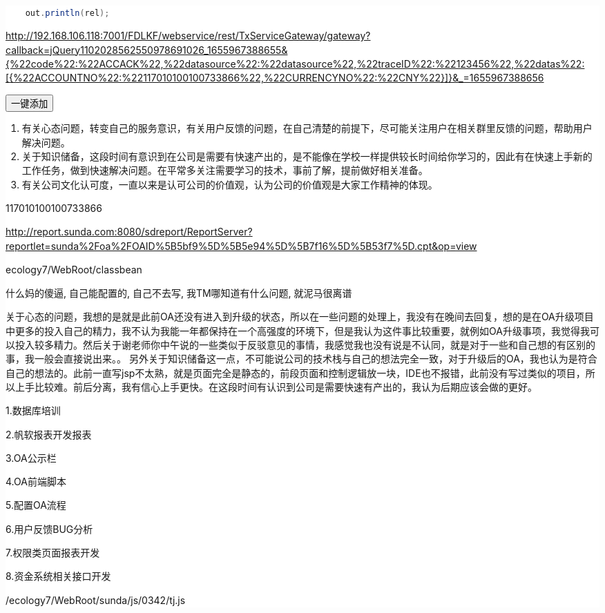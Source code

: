 ```java
    out.println(rel);
```

http://192.168.106.118:7001/FDLKF/webservice/rest/TxServiceGateway/gateway?callback=jQuery1102028562550978691026_1655967388655&{%22code%22:%22ACCACK%22,%22datasource%22:%22datasource%22,%22traceID%22:%22123456%22,%22datas%22:[{%22ACCOUNTNO%22:%22117010100100733866%22,%22CURRENCYNO%22:%22CNY%22}]}&_=1655967388656

<button id="sdAddMx" name="sdAddMx">一键添加</button>

1. 有关心态问题，转变自己的服务意识，有关用户反馈的问题，在自己清楚的前提下，尽可能关注用户在相关群里反馈的问题，帮助用户解决问题。
2. 关于知识储备，这段时间有意识到在公司是需要有快速产出的，是不能像在学校一样提供较长时间给你学习的，因此有在快速上手新的工作任务，做到快速解决问题。在平常多关注需要学习的技术，事前了解，提前做好相关准备。
3. 有关公司文化认可度，一直以来是认可公司的价值观，认为公司的价值观是大家工作精神的体现。



<script src="/sunda/js/0344/tj.js"></script>

117010100100733866

http://report.sunda.com:8080/sdreport/ReportServer?reportlet=sunda%2Foa%2FOAID%5B5bf9%5D%5B5e94%5D%5B7f16%5D%5B53f7%5D.cpt&op=view





ecology7/WebRoot/classbean





什么妈的傻逼, 自己能配置的, 自己不去写, 我TM哪知道有什么问题, 就泥马很离谱





关于心态的问题，我想的是就是此前OA还没有进入到升级的状态，所以在一些问题的处理上，我没有在晚间去回复，想的是在OA升级项目中更多的投入自己的精力，我不认为我能一年都保持在一个高强度的环境下，但是我认为这件事比较重要，就例如OA升级事项，我觉得我可以投入较多精力。然后关于谢老师你中午说的一些类似于反驳意见的事情，我感觉我也没有说是不认同，就是对于一些和自己想的有区别的事，我一般会直接说出来。。
另外关于知识储备这一点，不可能说公司的技术栈与自己的想法完全一致，对于升级后的OA，我也认为是符合自己的想法的。此前一直写jsp不太熟，就是页面完全是静态的，前段页面和控制逻辑放一块，IDE也不报错，此前没有写过类似的项目，所以上手比较难。前后分离，我有信心上手更快。在这段时间有认识到公司是需要快速有产出的，我认为后期应该会做的更好。





1.数据库培训

2.帆软报表开发报表

3.OA公示栏

4.OA前端脚本

5.配置OA流程

6.用户反馈BUG分析

7.权限类页面报表开发

8.资金系统相关接口开发

/ecology7/WebRoot/sunda/js/0342/tj.js
